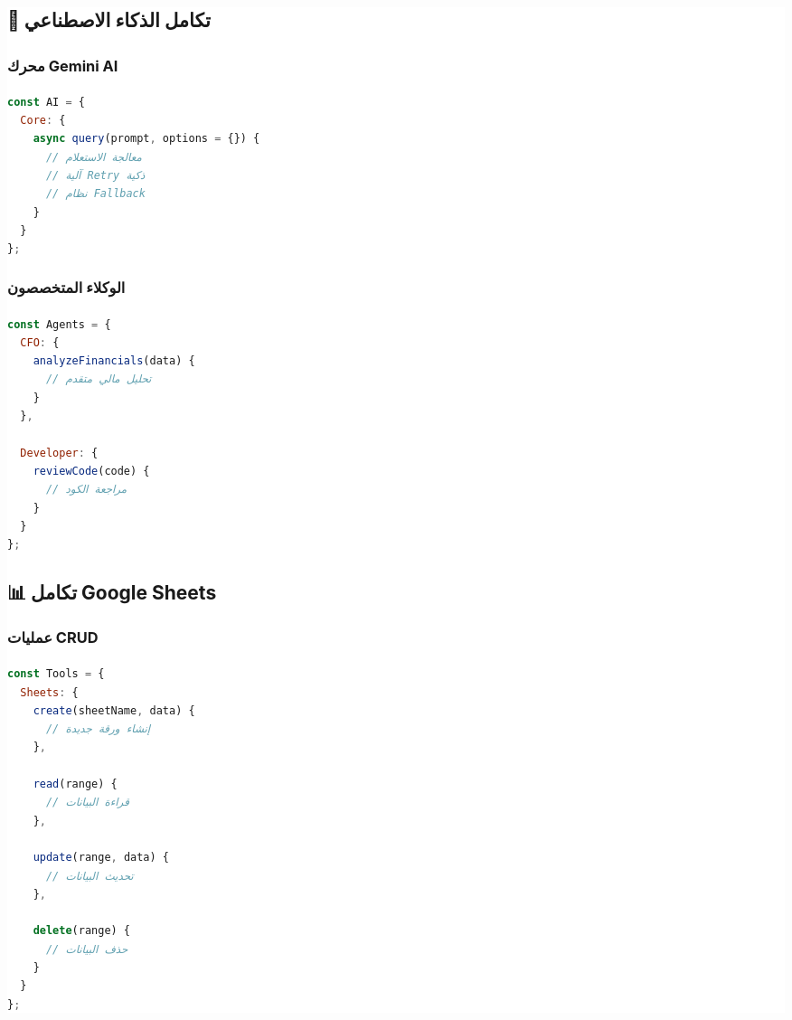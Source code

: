 ## 🧠 تكامل الذكاء الاصطناعي

### محرك Gemini AI
```javascript
const AI = {
  Core: {
    async query(prompt, options = {}) {
      // معالجة الاستعلام
      // آلية Retry ذكية
      // نظام Fallback
    }
  }
};
```

### الوكلاء المتخصصون
```javascript
const Agents = {
  CFO: {
    analyzeFinancials(data) {
      // تحليل مالي متقدم
    }
  },
  
  Developer: {
    reviewCode(code) {
      // مراجعة الكود
    }
  }
};
```

## 📊 تكامل Google Sheets

### عمليات CRUD
```javascript
const Tools = {
  Sheets: {
    create(sheetName, data) {
      // إنشاء ورقة جديدة
    },
    
    read(range) {
      // قراءة البيانات
    },
    
    update(range, data) {
      // تحديث البيانات
    },
    
    delete(range) {
      // حذف البيانات
    }
  }
};
```
